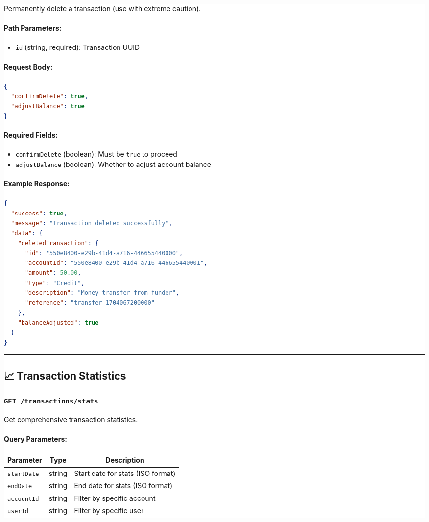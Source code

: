 Permanently delete a transaction (use with extreme caution).

#### Path Parameters:
- `id` (string, required): Transaction UUID

#### Request Body:
```json
{
  "confirmDelete": true,
  "adjustBalance": true
}
```

#### Required Fields:
- `confirmDelete` (boolean): Must be `true` to proceed
- `adjustBalance` (boolean): Whether to adjust account balance

#### Example Response:
```json
{
  "success": true,
  "message": "Transaction deleted successfully",
  "data": {
    "deletedTransaction": {
      "id": "550e8400-e29b-41d4-a716-446655440000",
      "accountId": "550e8400-e29b-41d4-a716-446655440001",
      "amount": 50.00,
      "type": "Credit",
      "description": "Money transfer from funder",
      "reference": "transfer-1704067200000"
    },
    "balanceAdjusted": true
  }
}
```

---

## 📈 Transaction Statistics

### `GET /transactions/stats`

Get comprehensive transaction statistics.

#### Query Parameters:
| Parameter | Type | Description |
|-----------|------|-------------|
| `startDate` | string | Start date for stats (ISO format) |
| `endDate` | string | End date for stats (ISO format) |
| `accountId` | string | Filter by specific account |
| `userId` | string | Filter by specific user |
